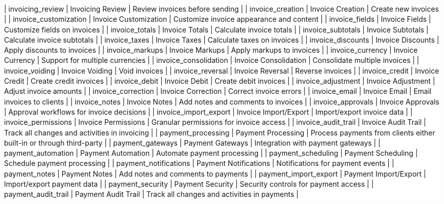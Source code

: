 | invoicing_review | Invoicing Review | Review invoices before sending |
| invoice_creation | Invoice Creation | Create new invoices |
| invoice_customization | Invoice Customization | Customize invoice appearance and content |
| invoice_fields | Invoice Fields | Customize fields on invoices |
| invoice_totals | Invoice Totals | Calculate invoice totals |
| invoice_subtotals | Invoice Subtotals | Calculate invoice subtotals |
| invoice_taxes | Invoice Taxes | Calculate taxes on invoices |
| invoice_discounts | Invoice Discounts | Apply discounts to invoices |
| invoice_markups | Invoice Markups | Apply markups to invoices |
| invoice_currency | Invoice Currency | Support for multiple currencies |
| invoice_consolidation | Invoice Consolidation | Consolidate multiple invoices |
| invoice_voiding | Invoice Voiding | Void invoices |
| invoice_reversal | Invoice Reversal | Reverse invoices |
| invoice_credit | Invoice Credit | Create credit invoices |
| invoice_debit | Invoice Debit | Create debit invoices |
| invoice_adjustment | Invoice Adjustment | Adjust invoice amounts |
| invoice_correction | Invoice Correction | Correct invoice errors |
| invoice_email | Invoice Email | Email invoices to clients |
| invoice_notes | Invoice Notes | Add notes and comments to invoices |
| invoice_approvals | Invoice Approvals | Approval workflows for invoice decisions |
| invoice_import_export | Invoice Import/Export | Import/export invoice data |
| invoice_permissions | Invoice Permissions | Granular permissions for invoice access |
| invoice_audit_trail | Invoice Audit Trail | Track all changes and activities in invoicing |
| payment_processing | Payment Processing | Process payments from clients either built-in or through third-party |
| payment_gateways | Payment Gateways | Integration with payment gateways |
| payment_automation | Payment Automation | Automate payment processing |
| payment_scheduling | Payment Scheduling | Schedule payment processing |
| payment_notifications | Payment Notifications | Notifications for payment events |
| payment_notes | Payment Notes | Add notes and comments to payments |
| payment_import_export | Payment Import/Export | Import/export payment data |
| payment_security | Payment Security | Security controls for payment access |
| payment_audit_trail | Payment Audit Trail | Track all changes and activities in payments |
